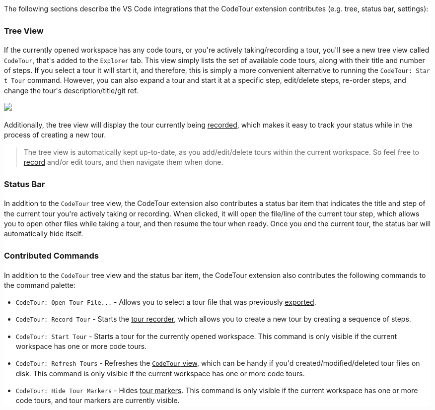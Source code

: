 The following sections describe the VS Code integrations that the CodeTour
extension contributes (e.g. tree, status bar, settings):

### Tree View

If the currently opened workspace has any code tours, or you're actively
taking/recording a tour, you'll see a new tree view called `CodeTour`, that's
added to the `Explorer` tab. This view simply lists the set of available code
tours, along with their title and number of steps. If you select a tour it will
start it, and therefore, this is simply a more convenient alternative to running
the `CodeTour: Start Tour` command. However, you can also expand a tour and
start it at a specific step, edit/delete steps, re-order steps, and change the
tour's description/title/git ref.

<img width="250px" src="https://user-images.githubusercontent.com/116461/76164362-8610bd80-610b-11ea-9621-4ba2d47a8a52.png" />

Additionally, the tree view will display the tour currently being
[recorded](#authoring-tours), which makes it easy to track your status while in
the process of creating a new tour.

> The tree view is automatically kept up-to-date, as you add/edit/delete tours
> within the current workspace. So feel free to [record](#authoring-tours)
> and/or edit tours, and then navigate them when done.

### Status Bar

In addition to the `CodeTour` tree view, the CodeTour extension also contributes
a status bar item that indicates the title and step of the current tour you're
actively taking or recording. When clicked, it will open the file/line of the
current tour step, which allows you to open other files while taking a tour, and
then resume the tour when ready. Once you end the current tour, the status bar
will automatically hide itself.

### Contributed Commands

In addition to the `CodeTour` tree view and the status bar item, the CodeTour
extension also contributes the following commands to the command palette:

-   `CodeTour: Open Tour File...` - Allows you to select a tour file that was
    previously [exported](#exporting-tours).

-   `CodeTour: Record Tour` - Starts the [tour recorder](#authoring-tours),
    which allows you to create a new tour by creating a sequence of steps.

*   `CodeTour: Start Tour` - Starts a tour for the currently opened workspace.
    This command is only visible if the current workspace has one or more code
    tours.

*   `CodeTour: Refresh Tours` - Refreshes the [`CodeTour` view](#tree-view),
    which can be handy if you'd created/modified/deleted tour files on disk.
    This command is only visible if the current workspace has one or more code
    tours.

*   `CodeTour: Hide Tour Markers` - Hides [tour markers](#tour-markers). This
    command is only visible if the current workspace has one or more code tours,
    and tour markers are currently visible.
